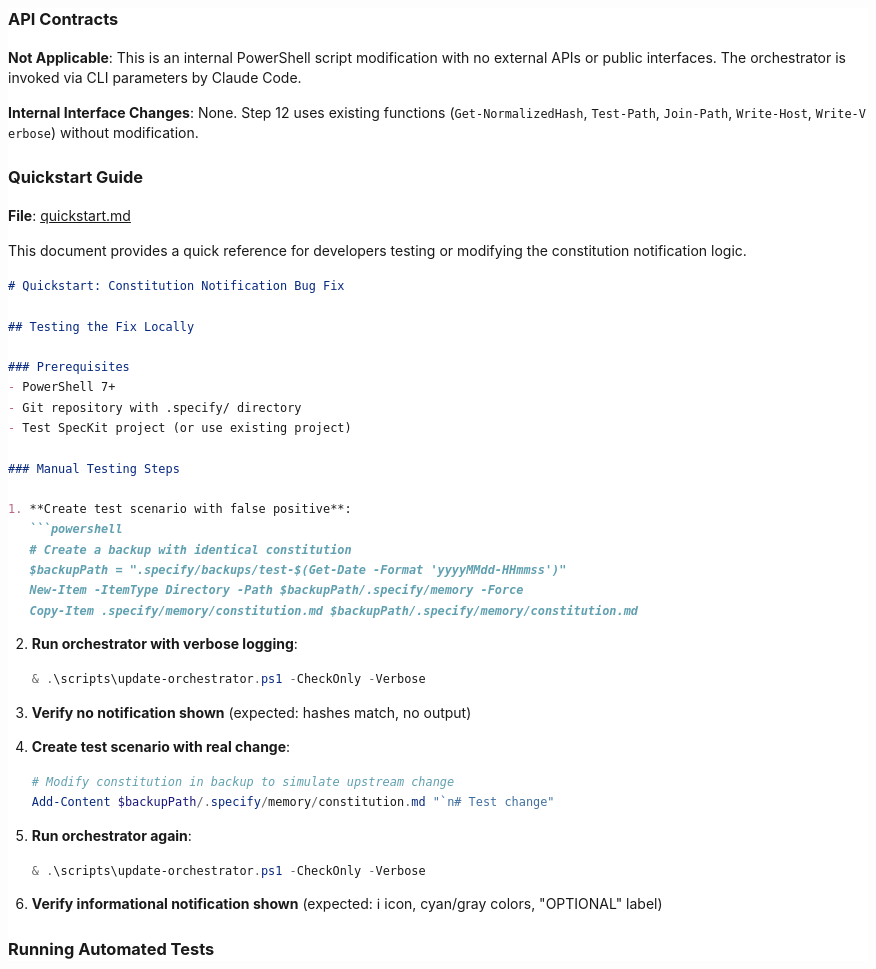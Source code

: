 ### API Contracts

**Not Applicable**: This is an internal PowerShell script modification with no external APIs or public interfaces. The orchestrator is invoked via CLI parameters by Claude Code.

**Internal Interface Changes**: None. Step 12 uses existing functions (`Get-NormalizedHash`, `Test-Path`, `Join-Path`, `Write-Host`, `Write-Verbose`) without modification.

### Quickstart Guide

**File**: [quickstart.md](quickstart.md)

This document provides a quick reference for developers testing or modifying the constitution notification logic.

```markdown
# Quickstart: Constitution Notification Bug Fix

## Testing the Fix Locally

### Prerequisites
- PowerShell 7+
- Git repository with .specify/ directory
- Test SpecKit project (or use existing project)

### Manual Testing Steps

1. **Create test scenario with false positive**:
   ```powershell
   # Create a backup with identical constitution
   $backupPath = ".specify/backups/test-$(Get-Date -Format 'yyyyMMdd-HHmmss')"
   New-Item -ItemType Directory -Path $backupPath/.specify/memory -Force
   Copy-Item .specify/memory/constitution.md $backupPath/.specify/memory/constitution.md
   ```

2. **Run orchestrator with verbose logging**:
   ```powershell
   & .\scripts\update-orchestrator.ps1 -CheckOnly -Verbose
   ```

3. **Verify no notification shown** (expected: hashes match, no output)

4. **Create test scenario with real change**:
   ```powershell
   # Modify constitution in backup to simulate upstream change
   Add-Content $backupPath/.specify/memory/constitution.md "`n# Test change"
   ```

5. **Run orchestrator again**:
   ```powershell
   & .\scripts\update-orchestrator.ps1 -CheckOnly -Verbose
   ```

6. **Verify informational notification shown** (expected: ℹ️ icon, cyan/gray colors, "OPTIONAL" label)

### Running Automated Tests

